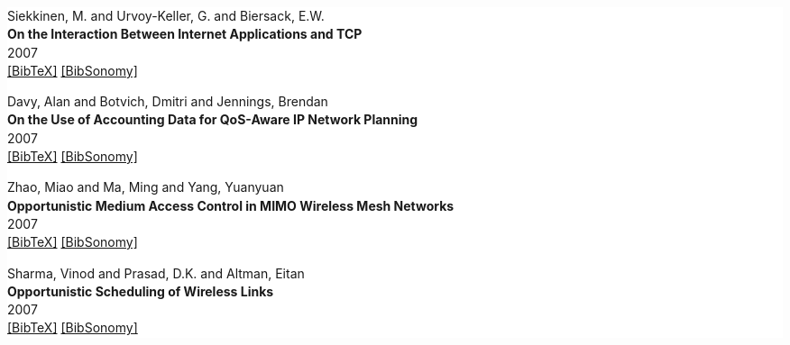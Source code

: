Siekkinen, M. and Urvoy-Keller, G. and Biersack, E.W.<br/>
**On the Interaction Between Internet Applications and TCP**<br/>
 2007<br/>
[\[BibTeX\]](javascript:toggleVis('siekkinen07'))
[\[BibSonomy\]](https://www.bibsonomy.org/bibtex/fd4f7e9fe07f572edacb00299c9133a5/itc)

<div id="siekkinen07" style="display: none;" class="bibtex">@inproceedings{siekkinen07,
    title         = { On the Interaction Between Internet Applications and TCP },
    year          = { 2007 },
    author        = { Siekkinen, M. and Urvoy-Keller, G. and Biersack, E.W. },
    pages         = { 962-973 },
    misc          = {   misc = TS20 }
}</div>

Davy, Alan and Botvich, Dmitri and Jennings, Brendan<br/>
**On the Use of Accounting Data for QoS-Aware IP Network Planning**<br/>
 2007<br/>
[\[BibTeX\]](javascript:toggleVis('davy07'))
[\[BibSonomy\]](https://www.bibsonomy.org/bibtex/f8fe19a24ad7865eaf27228bcb017474/itc)

<div id="davy07" style="display: none;" class="bibtex">@inproceedings{davy07,
    title         = { On the Use of Accounting Data for QoS-Aware IP Network Planning },
    year          = { 2007 },
    author        = { Davy, Alan and Botvich, Dmitri and Jennings, Brendan },
    pages         = { 348-360 },
    misc          = {   misc = TS9 }
}</div>

Zhao, Miao and Ma, Ming and Yang, Yuanyuan<br/>
**Opportunistic Medium Access Control in MIMO Wireless Mesh Networks**<br/>
 2007<br/>
[\[BibTeX\]](javascript:toggleVis('zhao07'))
[\[BibSonomy\]](https://www.bibsonomy.org/bibtex/358af7e5457f0c0d1e9090908d8d1bc4/itc)

<div id="zhao07" style="display: none;" class="bibtex">@inproceedings{zhao07,
    title         = { Opportunistic Medium Access Control in MIMO Wireless Mesh Networks },
    year          = { 2007 },
    author        = { Zhao, Miao and Ma, Ming and Yang, Yuanyuan },
    pages         = { 458-470 },
    misc          = {   misc = TS11 }
}</div>

Sharma, Vinod and Prasad, D.K. and Altman, Eitan<br/>
**Opportunistic Scheduling of Wireless Links**<br/>
 2007<br/>
[\[BibTeX\]](javascript:toggleVis('sharma07'))
[\[BibSonomy\]](https://www.bibsonomy.org/bibtex/082547495fca0629938303af791542ab/itc)

<div id="sharma07" style="display: none;" class="bibtex">@inproceedings{sharma07,
    title         = { Opportunistic Scheduling of Wireless Links },
    year          = { 2007 },
    author        = { Sharma, Vinod and Prasad, D.K. and Altman, Eitan },
    pages         = { 1120-1134 },
    misc          = {   misc = TS23 }
}</div>
